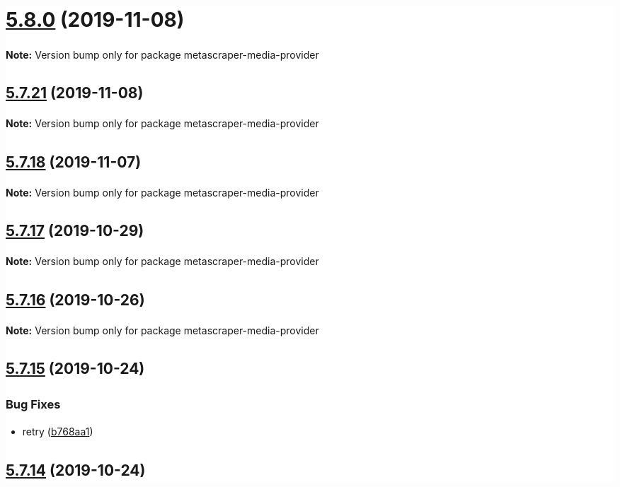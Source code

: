 

# [5.8.0](https://github.com/microlinkhq/metascraper/tree/master/packages/compare/v5.7.21...v5.8.0) (2019-11-08)

**Note:** Version bump only for package metascraper-media-provider





## [5.7.21](https://github.com/microlinkhq/metascraper/tree/master/packages/compare/v5.7.20...v5.7.21) (2019-11-08)

**Note:** Version bump only for package metascraper-media-provider





## [5.7.18](https://github.com/microlinkhq/metascraper/tree/master/packages/compare/v5.7.17...v5.7.18) (2019-11-07)

**Note:** Version bump only for package metascraper-media-provider





## [5.7.17](https://github.com/microlinkhq/metascraper/tree/master/packages/compare/v5.7.16...v5.7.17) (2019-10-29)

**Note:** Version bump only for package metascraper-media-provider





## [5.7.16](https://github.com/microlinkhq/metascraper/tree/master/packages/compare/v5.7.15...v5.7.16) (2019-10-26)

**Note:** Version bump only for package metascraper-media-provider





## [5.7.15](https://github.com/microlinkhq/metascraper/tree/master/packages/compare/v5.7.14...v5.7.15) (2019-10-24)


### Bug Fixes

* retry ([b768aa1](https://github.com/microlinkhq/metascraper/tree/master/packages/commit/b768aa15a589ba2da54267c3e4f0f60a455d90f6))





## [5.7.14](https://github.com/microlinkhq/metascraper/tree/master/packages/compare/v5.7.13...v5.7.14) (2019-10-24)
